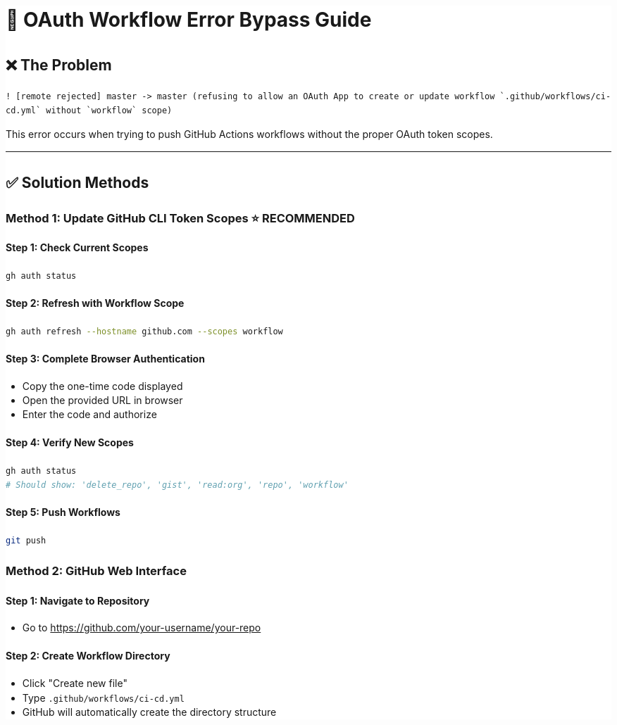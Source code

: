 # 🔧 OAuth Workflow Error Bypass Guide

## ❌ **The Problem**
```
! [remote rejected] master -> master (refusing to allow an OAuth App to create or update workflow `.github/workflows/ci-cd.yml` without `workflow` scope)
```

This error occurs when trying to push GitHub Actions workflows without the proper OAuth token scopes.

---

## ✅ **Solution Methods**

### **Method 1: Update GitHub CLI Token Scopes** ⭐ **RECOMMENDED**

#### **Step 1: Check Current Scopes**
```bash
gh auth status
```

#### **Step 2: Refresh with Workflow Scope**
```bash
gh auth refresh --hostname github.com --scopes workflow
```

#### **Step 3: Complete Browser Authentication**
- Copy the one-time code displayed
- Open the provided URL in browser
- Enter the code and authorize

#### **Step 4: Verify New Scopes**
```bash
gh auth status
# Should show: 'delete_repo', 'gist', 'read:org', 'repo', 'workflow'
```

#### **Step 5: Push Workflows**
```bash
git push
```

### **Method 2: GitHub Web Interface**

#### **Step 1: Navigate to Repository**
- Go to https://github.com/your-username/your-repo

#### **Step 2: Create Workflow Directory**
- Click "Create new file"
- Type `.github/workflows/ci-cd.yml`
- GitHub will automatically create the directory structure
